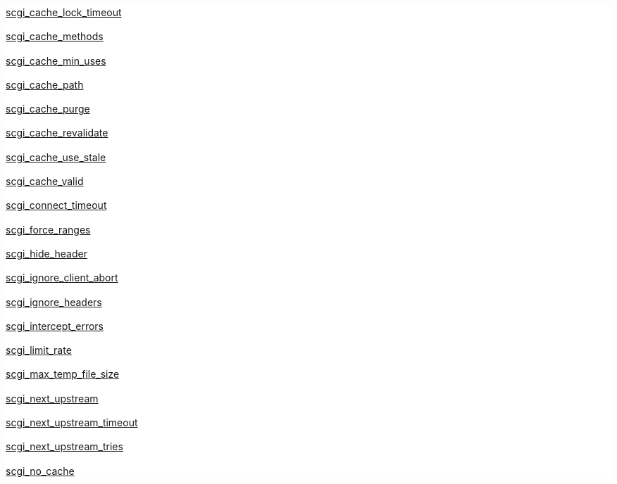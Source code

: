 <a rel="nofollow" href="https://nginx.org/en/docs/http/ngx_http_scgi_module.html#scgi_cache_lock_timeout">scgi_cache_lock_timeout</a>

<a rel="nofollow" href="https://nginx.org/en/docs/http/ngx_http_scgi_module.html#scgi_cache_methods">scgi_cache_methods</a>

<a rel="nofollow" href="https://nginx.org/en/docs/http/ngx_http_scgi_module.html#scgi_cache_min_uses">scgi_cache_min_uses</a>

<a rel="nofollow" href="https://nginx.org/en/docs/http/ngx_http_scgi_module.html#scgi_cache_path">scgi_cache_path</a>

<a rel="nofollow" href="https://nginx.org/en/docs/http/ngx_http_scgi_module.html#scgi_cache_purge">scgi_cache_purge</a>

<a rel="nofollow" href="https://nginx.org/en/docs/http/ngx_http_scgi_module.html#scgi_cache_revalidate">scgi_cache_revalidate</a>

<a rel="nofollow" href="https://nginx.org/en/docs/http/ngx_http_scgi_module.html#scgi_cache_use_stale">scgi_cache_use_stale</a>

<a rel="nofollow" href="https://nginx.org/en/docs/http/ngx_http_scgi_module.html#scgi_cache_valid">scgi_cache_valid</a>

<a rel="nofollow" href="https://nginx.org/en/docs/http/ngx_http_scgi_module.html#scgi_connect_timeout">scgi_connect_timeout</a>

<a rel="nofollow" href="https://nginx.org/en/docs/http/ngx_http_scgi_module.html#scgi_force_ranges">scgi_force_ranges</a>

<a rel="nofollow" href="https://nginx.org/en/docs/http/ngx_http_scgi_module.html#scgi_hide_header">scgi_hide_header</a>

<a rel="nofollow" href="https://nginx.org/en/docs/http/ngx_http_scgi_module.html#scgi_ignore_client_abort">scgi_ignore_client_abort</a>

<a rel="nofollow" href="https://nginx.org/en/docs/http/ngx_http_scgi_module.html#scgi_ignore_headers">scgi_ignore_headers</a>

<a rel="nofollow" href="https://nginx.org/en/docs/http/ngx_http_scgi_module.html#scgi_intercept_errors">scgi_intercept_errors</a>

<a rel="nofollow" href="https://nginx.org/en/docs/http/ngx_http_scgi_module.html#scgi_limit_rate">scgi_limit_rate</a>

<a rel="nofollow" href="https://nginx.org/en/docs/http/ngx_http_scgi_module.html#scgi_max_temp_file_size">scgi_max_temp_file_size</a>

<a rel="nofollow" href="https://nginx.org/en/docs/http/ngx_http_scgi_module.html#scgi_next_upstream">scgi_next_upstream</a>

<a rel="nofollow" href="https://nginx.org/en/docs/http/ngx_http_scgi_module.html#scgi_next_upstream_timeout">scgi_next_upstream_timeout</a>

<a rel="nofollow" href="https://nginx.org/en/docs/http/ngx_http_scgi_module.html#scgi_next_upstream_tries">scgi_next_upstream_tries</a>

<a rel="nofollow" href="https://nginx.org/en/docs/http/ngx_http_scgi_module.html#scgi_no_cache">scgi_no_cache</a>
